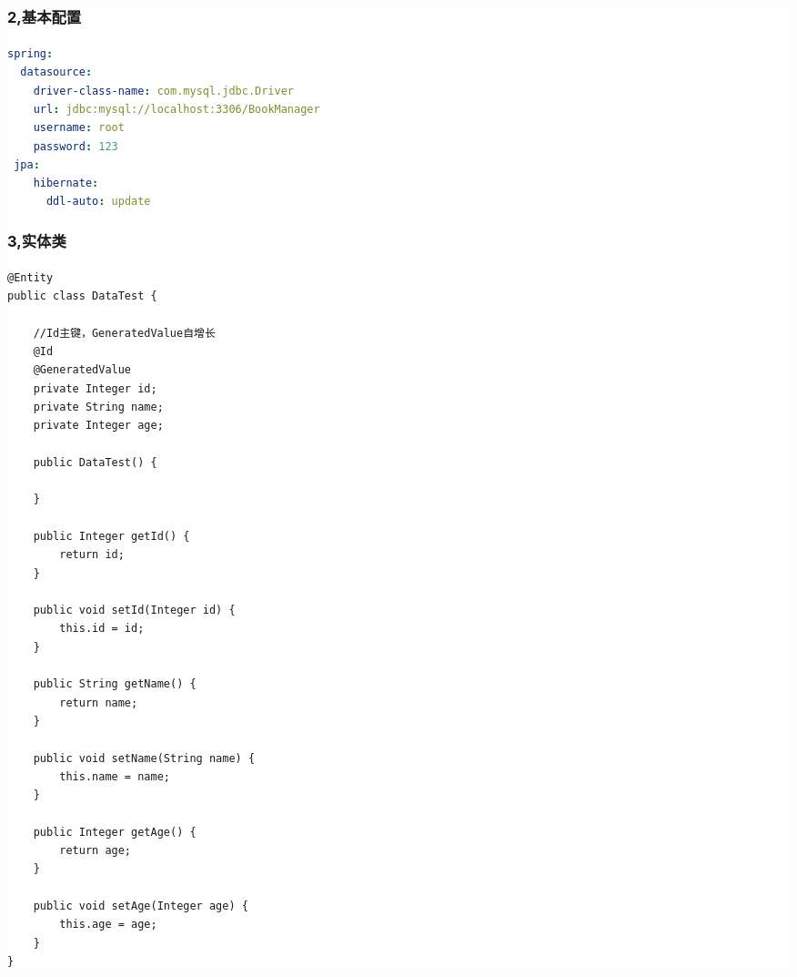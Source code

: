 ### 2,基本配置

```application.yml
spring:
  datasource:
    driver-class-name: com.mysql.jdbc.Driver
    url: jdbc:mysql://localhost:3306/BookManager
    username: root
    password: 123
 jpa:
    hibernate:
      ddl-auto: update
```

### 3,实体类

```stylus
@Entity
public class DataTest {

    //Id主键，GeneratedValue自增长
    @Id
    @GeneratedValue
    private Integer id;
    private String name;
    private Integer age;

    public DataTest() {

    }

    public Integer getId() {
        return id;
    }

    public void setId(Integer id) {
        this.id = id;
    }

    public String getName() {
        return name;
    }

    public void setName(String name) {
        this.name = name;
    }

    public Integer getAge() {
        return age;
    }

    public void setAge(Integer age) {
        this.age = age;
    }
}
```
